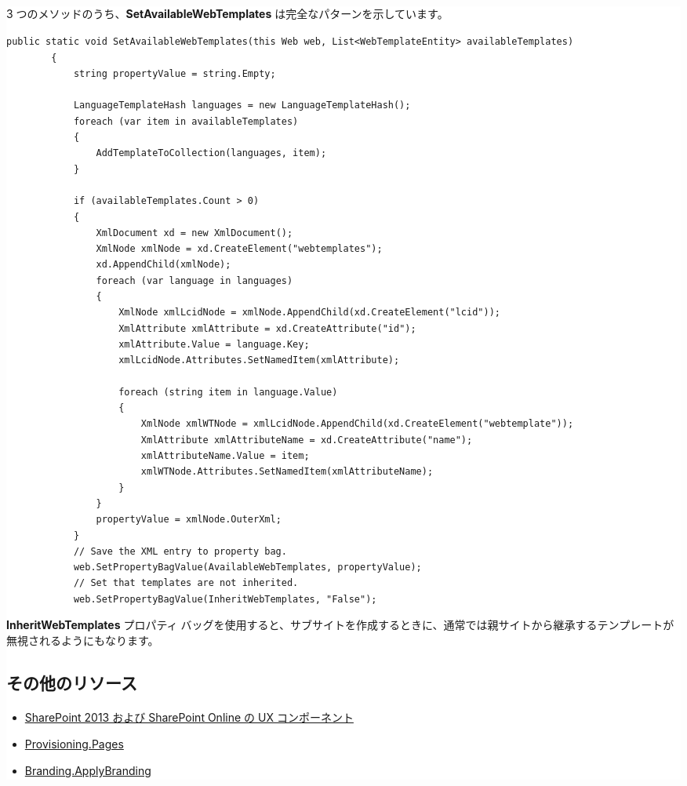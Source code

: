 3 つのメソッドのうち、**SetAvailableWebTemplates** は完全なパターンを示しています。

```
public static void SetAvailableWebTemplates(this Web web, List<WebTemplateEntity> availableTemplates)
        {
            string propertyValue = string.Empty;

            LanguageTemplateHash languages = new LanguageTemplateHash();
            foreach (var item in availableTemplates)
            {
                AddTemplateToCollection(languages, item);
            }

            if (availableTemplates.Count > 0)
            {
                XmlDocument xd = new XmlDocument();
                XmlNode xmlNode = xd.CreateElement("webtemplates");
                xd.AppendChild(xmlNode);
                foreach (var language in languages)
                {
                    XmlNode xmlLcidNode = xmlNode.AppendChild(xd.CreateElement("lcid"));
                    XmlAttribute xmlAttribute = xd.CreateAttribute("id");
                    xmlAttribute.Value = language.Key;
                    xmlLcidNode.Attributes.SetNamedItem(xmlAttribute);

                    foreach (string item in language.Value)
                    {
                        XmlNode xmlWTNode = xmlLcidNode.AppendChild(xd.CreateElement("webtemplate"));
                        XmlAttribute xmlAttributeName = xd.CreateAttribute("name");
                        xmlAttributeName.Value = item;
                        xmlWTNode.Attributes.SetNamedItem(xmlAttributeName);
                    }
                }
                propertyValue = xmlNode.OuterXml;
            }
            // Save the XML entry to property bag.
            web.SetPropertyBagValue(AvailableWebTemplates, propertyValue);
            // Set that templates are not inherited.
            web.SetPropertyBagValue(InheritWebTemplates, "False");

```

**InheritWebTemplates** プロパティ バッグを使用すると、サブサイトを作成するときに、通常では親サイトから継承するテンプレートが無視されるようにもなります。

## その他のリソース
<a name="bk_addresources"> </a>

- [SharePoint 2013 および SharePoint Online の UX コンポーネント](ux-components-in-sharepoint-2013-and-sharepoint-online.md)
    
- [Provisioning.Pages](https://github.com/OfficeDev/PnP/tree/dev/Scenarios/Provisioning.Pages)
    
- [Branding.ApplyBranding](https://github.com/OfficeDev/PnP/tree/dev/Samples/Branding.ApplyBranding)
